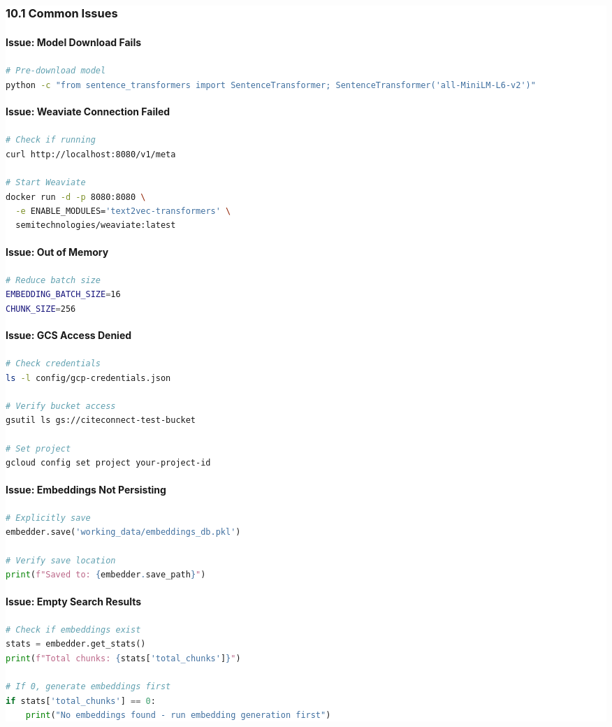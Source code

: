 ### 10.1 Common Issues

#### Issue: Model Download Fails
```bash
# Pre-download model
python -c "from sentence_transformers import SentenceTransformer; SentenceTransformer('all-MiniLM-L6-v2')"
```

#### Issue: Weaviate Connection Failed
```bash
# Check if running
curl http://localhost:8080/v1/meta

# Start Weaviate
docker run -d -p 8080:8080 \
  -e ENABLE_MODULES='text2vec-transformers' \
  semitechnologies/weaviate:latest
```

#### Issue: Out of Memory
```bash
# Reduce batch size
EMBEDDING_BATCH_SIZE=16
CHUNK_SIZE=256
```

#### Issue: GCS Access Denied
```bash
# Check credentials
ls -l config/gcp-credentials.json

# Verify bucket access
gsutil ls gs://citeconnect-test-bucket

# Set project
gcloud config set project your-project-id
```

#### Issue: Embeddings Not Persisting
```python
# Explicitly save
embedder.save('working_data/embeddings_db.pkl')

# Verify save location
print(f"Saved to: {embedder.save_path}")
```

#### Issue: Empty Search Results
```python
# Check if embeddings exist
stats = embedder.get_stats()
print(f"Total chunks: {stats['total_chunks']}")

# If 0, generate embeddings first
if stats['total_chunks'] == 0:
    print("No embeddings found - run embedding generation first")
```
